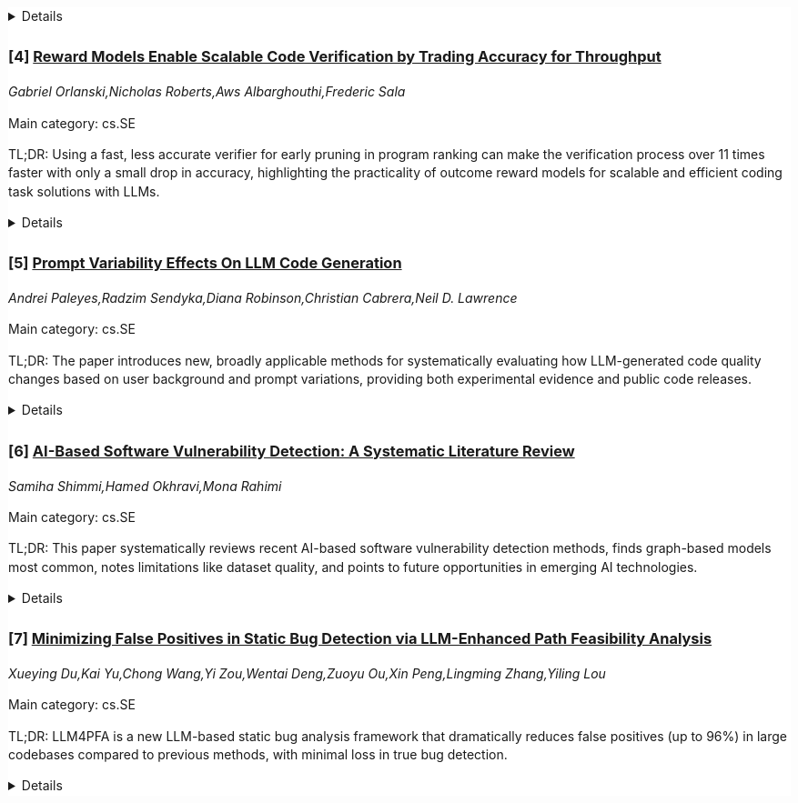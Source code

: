 
<details><summary>Details</summary></details>


### [4] [Reward Models Enable Scalable Code Verification by Trading Accuracy for Throughput](https://arxiv.org/abs/2506.10056)
*Gabriel Orlanski,Nicholas Roberts,Aws Albarghouthi,Frederic Sala*

Main category: cs.SE

TL;DR: Using a fast, less accurate verifier for early pruning in program ranking can make the verification process over 11 times faster with only a small drop in accuracy, highlighting the practicality of outcome reward models for scalable and efficient coding task solutions with LLMs.


<details><summary>Details</summary></details>


### [5] [Prompt Variability Effects On LLM Code Generation](https://arxiv.org/abs/2506.10204)
*Andrei Paleyes,Radzim Sendyka,Diana Robinson,Christian Cabrera,Neil D. Lawrence*

Main category: cs.SE

TL;DR: The paper introduces new, broadly applicable methods for systematically evaluating how LLM-generated code quality changes based on user background and prompt variations, providing both experimental evidence and public code releases.


<details><summary>Details</summary></details>


### [6] [AI-Based Software Vulnerability Detection: A Systematic Literature Review](https://arxiv.org/abs/2506.10280)
*Samiha Shimmi,Hamed Okhravi,Mona Rahimi*

Main category: cs.SE

TL;DR: This paper systematically reviews recent AI-based software vulnerability detection methods, finds graph-based models most common, notes limitations like dataset quality, and points to future opportunities in emerging AI technologies.


<details><summary>Details</summary></details>


### [7] [Minimizing False Positives in Static Bug Detection via LLM-Enhanced Path Feasibility Analysis](https://arxiv.org/abs/2506.10322)
*Xueying Du,Kai Yu,Chong Wang,Yi Zou,Wentai Deng,Zuoyu Ou,Xin Peng,Lingming Zhang,Yiling Lou*

Main category: cs.SE

TL;DR: LLM4PFA is a new LLM-based static bug analysis framework that dramatically reduces false positives (up to 96%) in large codebases compared to previous methods, with minimal loss in true bug detection.


<details><summary>Details</summary></details>
